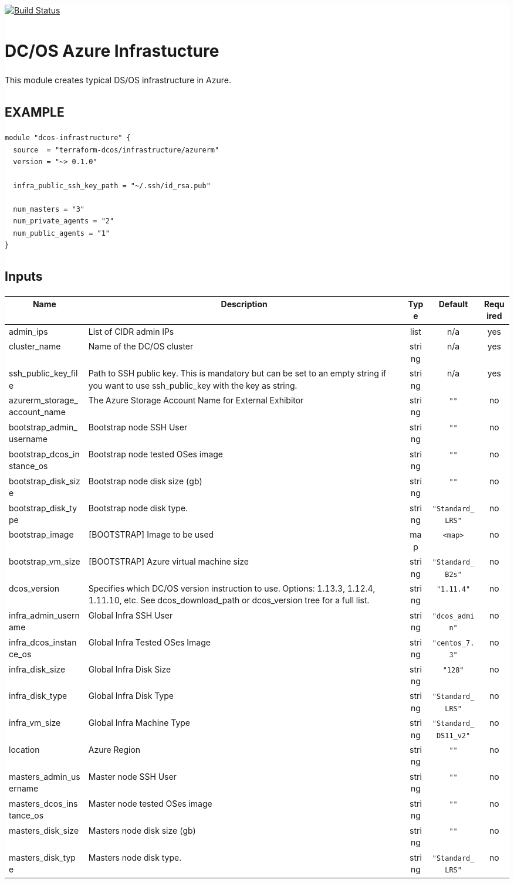 [![Build Status](https://jenkins-terraform.mesosphere.com/service/dcos-terraform-jenkins/buildStatus/icon?job=dcos-terraform%2Fterraform-azurerm-infrastructure%2Fsupport%252F0.1.x)](https://jenkins-terraform.mesosphere.com/service/dcos-terraform-jenkins/job/dcos-terraform/job/terraform-azurerm-infrastructure/job/support%252F0.1.x/)

DC/OS Azure Infrastucture
============
This module creates typical DS/OS infrastructure in Azure.

EXAMPLE
-------

```hcl
module "dcos-infrastructure" {
  source  = "terraform-dcos/infrastructure/azurerm"
  version = "~> 0.1.0"

  infra_public_ssh_key_path = "~/.ssh/id_rsa.pub"

  num_masters = "3"
  num_private_agents = "2"
  num_public_agents = "1"
}
```

## Inputs

| Name | Description | Type | Default | Required |
|------|-------------|:----:|:-----:|:-----:|
| admin\_ips | List of CIDR admin IPs | list | n/a | yes |
| cluster\_name | Name of the DC/OS cluster | string | n/a | yes |
| ssh\_public\_key\_file | Path to SSH public key. This is mandatory but can be set to an empty string if you want to use ssh_public_key with the key as string. | string | n/a | yes |
| azurerm\_storage\_account\_name | The Azure Storage Account Name for External Exhibitor | string | `""` | no |
| bootstrap\_admin\_username | Bootstrap node SSH User | string | `""` | no |
| bootstrap\_dcos\_instance\_os | Bootstrap node tested OSes image | string | `""` | no |
| bootstrap\_disk\_size | Bootstrap node disk size (gb) | string | `""` | no |
| bootstrap\_disk\_type | Bootstrap node disk type. | string | `"Standard_LRS"` | no |
| bootstrap\_image | [BOOTSTRAP] Image to be used | map | `<map>` | no |
| bootstrap\_vm\_size | [BOOTSTRAP] Azure virtual machine size | string | `"Standard_B2s"` | no |
| dcos\_version | Specifies which DC/OS version instruction to use. Options: 1.13.3, 1.12.4, 1.11.10, etc. See dcos_download_path or dcos_version tree for a full list. | string | `"1.11.4"` | no |
| infra\_admin\_username | Global Infra SSH User | string | `"dcos_admin"` | no |
| infra\_dcos\_instance\_os | Global Infra Tested OSes Image | string | `"centos_7.3"` | no |
| infra\_disk\_size | Global Infra Disk Size | string | `"128"` | no |
| infra\_disk\_type | Global Infra Disk Type | string | `"Standard_LRS"` | no |
| infra\_vm\_size | Global Infra Machine Type | string | `"Standard_DS11_v2"` | no |
| location | Azure Region | string | `""` | no |
| masters\_admin\_username | Master node SSH User | string | `""` | no |
| masters\_dcos\_instance\_os | Master node tested OSes image | string | `""` | no |
| masters\_disk\_size | Masters node disk size (gb) | string | `""` | no |
| masters\_disk\_type | Masters node disk type. | string | `"Standard_LRS"` | no |